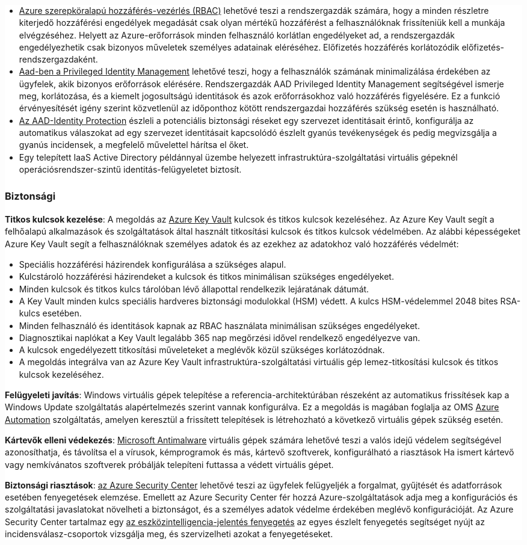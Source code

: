 -   [Azure szerepköralapú hozzáférés-vezérlés (RBAC)](https://docs.microsoft.com/azure/active-directory/role-based-access-control-configure) lehetővé teszi a rendszergazdák számára, hogy a minden részletre kiterjedő hozzáférési engedélyek megadását csak olyan mértékű hozzáférést a felhasználóknak frissíteniük kell a munkája elvégzéséhez. Helyett az Azure-erőforrások minden felhasználó korlátlan engedélyeket ad, a rendszergazdák engedélyezhetik csak bizonyos műveletek személyes adatainak eléréséhez. Előfizetés hozzáférés korlátozódik előfizetés-rendszergazdaként.
- [Aad-ben a Privileged Identity Management](https://docs.microsoft.com/azure/active-directory/active-directory-privileged-identity-management-getting-started) lehetővé teszi, hogy a felhasználók számának minimalizálása érdekében az ügyfelek, akik bizonyos erőforrások elérésére.  Rendszergazdák AAD Privileged Identity Management segítségével ismerje meg, korlátozása, és a kiemelt jogosultságú identitások és azok erőforrásokhoz való hozzáférés figyelésére. Ez a funkció érvényesítését igény szerint közvetlenül az időponthoz kötött rendszergazdai hozzáférés szükség esetén is használható.
- [Az AAD-Identity Protection](https://docs.microsoft.com/azure/active-directory/active-directory-identityprotection) észleli a potenciális biztonsági réseket egy szervezet identitásait érintő, konfigurálja az automatikus válaszokat ad egy szervezet identitásait kapcsolódó észlelt gyanús tevékenységek és pedig megvizsgálja a gyanús incidensek, a megfelelő művelettel hárítsa el őket.
- Egy telepített IaaS Active Directory példánnyal üzembe helyezett infrastruktúra-szolgáltatási virtuális gépeknél operációsrendszer-szintű identitás-felügyeletet biztosít.

### <a name="security"></a>Biztonsági
**Titkos kulcsok kezelése**: A megoldás az [Azure Key Vault](https://azure.microsoft.com/services/key-vault/) kulcsok és titkos kulcsok kezeléséhez. Az Azure Key Vault segít a felhőalapú alkalmazások és szolgáltatások által használt titkosítási kulcsok és titkos kulcsok védelmében. Az alábbi képességeket Azure Key Vault segít a felhasználóknak személyes adatok és az ezekhez az adatokhoz való hozzáférés védelmét:
- Speciális hozzáférési házirendek konfigurálása a szükséges alapul.
- Kulcstároló hozzáférési házirendeket a kulcsok és titkos minimálisan szükséges engedélyeket.
- Minden kulcsok és titkos kulcs tárolóban lévő állapottal rendelkezik lejáratának dátumát.
- A Key Vault minden kulcs speciális hardveres biztonsági modulokkal (HSM) védett. A kulcs HSM-védelemmel 2048 bites RSA-kulcs esetében.
- Minden felhasználó és identitások kapnak az RBAC használata minimálisan szükséges engedélyeket.
- Diagnosztikai naplókat a Key Vault legalább 365 nap megőrzési idővel rendelkező engedélyezve van.
- A kulcsok engedélyezett titkosítási műveleteket a meglévők közül szükséges korlátozódnak.
- A megoldás integrálva van az Azure Key Vault infrastruktúra-szolgáltatási virtuális gép lemez-titkosítási kulcsok és titkos kulcsok kezeléséhez.

**Felügyeleti javítás**: Windows virtuális gépek telepítése a referencia-architektúrában részeként az automatikus frissítések kap a Windows Update szolgáltatás alapértelmezés szerint vannak konfigurálva. Ez a megoldás is magában foglalja az OMS [Azure Automation](https://docs.microsoft.com/azure/automation/automation-intro) szolgáltatás, amelyen keresztül a frissített telepítések is létrehozható a következő virtuális gépek szükség esetén.

**Kártevők elleni védekezés**: [Microsoft Antimalware](https://docs.microsoft.com/azure/security/azure-security-antimalware) virtuális gépek számára lehetővé teszi a valós idejű védelem segítségével azonosíthatja, és távolítsa el a vírusok, kémprogramok és más, kártevő szoftverek, konfigurálható a riasztások Ha ismert kártevő vagy nemkívánatos szoftverek próbálják telepíteni futtassa a védett virtuális gépet.

**Biztonsági riasztások**: [az Azure Security Center](https://docs.microsoft.com/en-us/azure/security-center/security-center-intro) lehetővé teszi az ügyfelek felügyeljék a forgalmat, gyűjtését és adatforrások esetében fenyegetések elemzése. Emellett az Azure Security Center fér hozzá Azure-szolgáltatások adja meg a konfigurációs és szolgáltatási javaslatokat növelheti a biztonságot, és a személyes adatok védelme érdekében meglévő konfigurációját. Az Azure Security Center tartalmaz egy [az eszközintelligencia-jelentés fenyegetés](https://docs.microsoft.com/en-us/azure/security-center/security-center-threat-report) az egyes észlelt fenyegetés segítséget nyújt az incidensválasz-csoportok vizsgálja meg, és szervizelheti azokat a fenyegetéseket.
